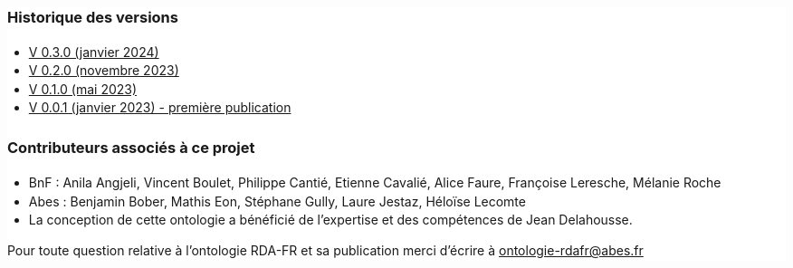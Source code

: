 ### Historique des versions

* [V 0.3.0 (janvier 2024)](/release-notes.html#v0.3.0)
* [V 0.2.0 (novembre 2023)](/release-notes.html#v0.2.0)
* [V 0.1.0 (mai 2023)](/release-notes.html#v0.1.0)
* [V 0.0.1 (janvier 2023) - première publication](/release-notes.html#v0.0.1)

### Contributeurs associés à ce projet

* BnF : Anila Angjeli, Vincent Boulet, Philippe Cantié, Etienne Cavalié, Alice Faure, Françoise Leresche, Mélanie Roche
* Abes : Benjamin Bober, Mathis Eon, Stéphane Gully, Laure Jestaz, Héloïse Lecomte
* La conception de cette ontologie a bénéficié de l’expertise et des compétences de Jean Delahousse.

Pour toute question relative à l’ontologie RDA-FR et sa publication merci d’écrire à [ontologie-rdafr@abes.fr](mailto:ontologie-rdafr@abes.fr)
